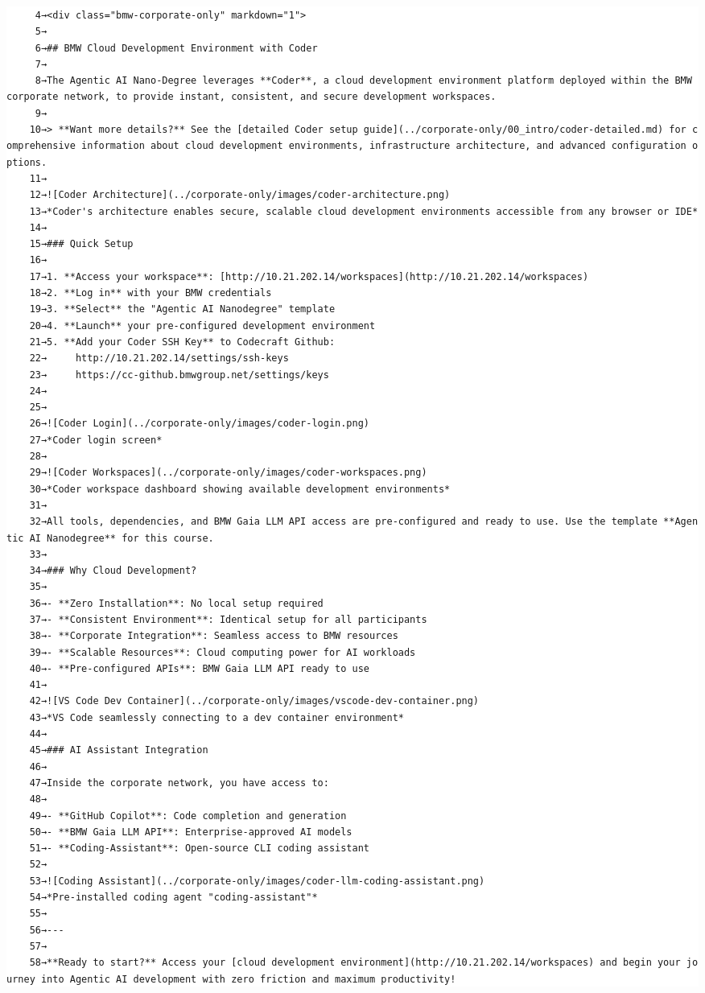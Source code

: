 ```
     4→<div class="bmw-corporate-only" markdown="1">
     5→
     6→## BMW Cloud Development Environment with Coder
     7→
     8→The Agentic AI Nano-Degree leverages **Coder**, a cloud development environment platform deployed within the BMW corporate network, to provide instant, consistent, and secure development workspaces.
     9→
    10→> **Want more details?** See the [detailed Coder setup guide](../corporate-only/00_intro/coder-detailed.md) for comprehensive information about cloud development environments, infrastructure architecture, and advanced configuration options.
    11→
    12→![Coder Architecture](../corporate-only/images/coder-architecture.png)
    13→*Coder's architecture enables secure, scalable cloud development environments accessible from any browser or IDE*
    14→
    15→### Quick Setup
    16→
    17→1. **Access your workspace**: [http://10.21.202.14/workspaces](http://10.21.202.14/workspaces)  
    18→2. **Log in** with your BMW credentials  
    19→3. **Select** the "Agentic AI Nanodegree" template  
    20→4. **Launch** your pre-configured development environment  
    21→5. **Add your Coder SSH Key** to Codecraft Github:  
    22→     http://10.21.202.14/settings/ssh-keys  
    23→     https://cc-github.bmwgroup.net/settings/keys  
    24→
    25→
    26→![Coder Login](../corporate-only/images/coder-login.png)
    27→*Coder login screen*
    28→
    29→![Coder Workspaces](../corporate-only/images/coder-workspaces.png)
    30→*Coder workspace dashboard showing available development environments*
    31→
    32→All tools, dependencies, and BMW Gaia LLM API access are pre-configured and ready to use. Use the template **Agentic AI Nanodegree** for this course.
    33→
    34→### Why Cloud Development?
    35→
    36→- **Zero Installation**: No local setup required  
    37→- **Consistent Environment**: Identical setup for all participants  
    38→- **Corporate Integration**: Seamless access to BMW resources  
    39→- **Scalable Resources**: Cloud computing power for AI workloads  
    40→- **Pre-configured APIs**: BMW Gaia LLM API ready to use  
    41→
    42→![VS Code Dev Container](../corporate-only/images/vscode-dev-container.png)
    43→*VS Code seamlessly connecting to a dev container environment*
    44→
    45→### AI Assistant Integration
    46→
    47→Inside the corporate network, you have access to:
    48→
    49→- **GitHub Copilot**: Code completion and generation  
    50→- **BMW Gaia LLM API**: Enterprise-approved AI models  
    51→- **Coding-Assistant**: Open-source CLI coding assistant  
    52→
    53→![Coding Assistant](../corporate-only/images/coder-llm-coding-assistant.png)
    54→*Pre-installed coding agent "coding-assistant"*
    55→
    56→---
    57→
    58→**Ready to start?** Access your [cloud development environment](http://10.21.202.14/workspaces) and begin your journey into Agentic AI development with zero friction and maximum productivity!
```